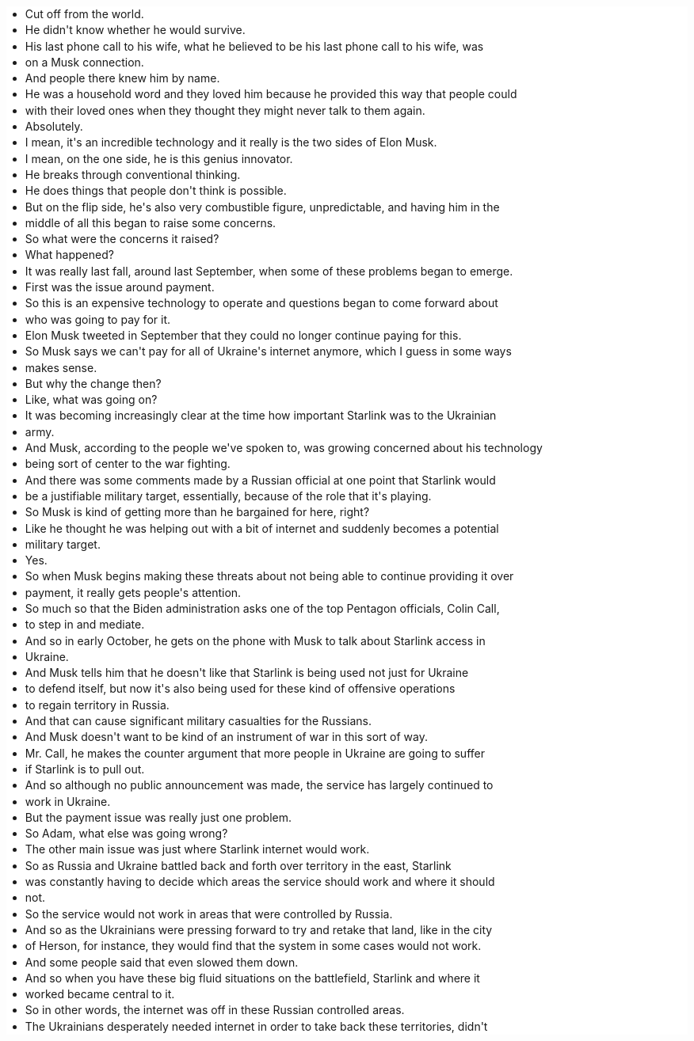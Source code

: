 *  Cut off from the world.
*  He didn't know whether he would survive.
*  His last phone call to his wife, what he believed to be his last phone call to his wife, was
*  on a Musk connection.
*  And people there knew him by name.
*  He was a household word and they loved him because he provided this way that people could
*  with their loved ones when they thought they might never talk to them again.
*  Absolutely.
*  I mean, it's an incredible technology and it really is the two sides of Elon Musk.
*  I mean, on the one side, he is this genius innovator.
*  He breaks through conventional thinking.
*  He does things that people don't think is possible.
*  But on the flip side, he's also very combustible figure, unpredictable, and having him in the
*  middle of all this began to raise some concerns.
*  So what were the concerns it raised?
*  What happened?
*  It was really last fall, around last September, when some of these problems began to emerge.
*  First was the issue around payment.
*  So this is an expensive technology to operate and questions began to come forward about
*  who was going to pay for it.
*  Elon Musk tweeted in September that they could no longer continue paying for this.
*  So Musk says we can't pay for all of Ukraine's internet anymore, which I guess in some ways
*  makes sense.
*  But why the change then?
*  Like, what was going on?
*  It was becoming increasingly clear at the time how important Starlink was to the Ukrainian
*  army.
*  And Musk, according to the people we've spoken to, was growing concerned about his technology
*  being sort of center to the war fighting.
*  And there was some comments made by a Russian official at one point that Starlink would
*  be a justifiable military target, essentially, because of the role that it's playing.
*  So Musk is kind of getting more than he bargained for here, right?
*  Like he thought he was helping out with a bit of internet and suddenly becomes a potential
*  military target.
*  Yes.
*  So when Musk begins making these threats about not being able to continue providing it over
*  payment, it really gets people's attention.
*  So much so that the Biden administration asks one of the top Pentagon officials, Colin Call,
*  to step in and mediate.
*  And so in early October, he gets on the phone with Musk to talk about Starlink access in
*  Ukraine.
*  And Musk tells him that he doesn't like that Starlink is being used not just for Ukraine
*  to defend itself, but now it's also being used for these kind of offensive operations
*  to regain territory in Russia.
*  And that can cause significant military casualties for the Russians.
*  And Musk doesn't want to be kind of an instrument of war in this sort of way.
*  Mr. Call, he makes the counter argument that more people in Ukraine are going to suffer
*  if Starlink is to pull out.
*  And so although no public announcement was made, the service has largely continued to
*  work in Ukraine.
*  But the payment issue was really just one problem.
*  So Adam, what else was going wrong?
*  The other main issue was just where Starlink internet would work.
*  So as Russia and Ukraine battled back and forth over territory in the east, Starlink
*  was constantly having to decide which areas the service should work and where it should
*  not.
*  So the service would not work in areas that were controlled by Russia.
*  And so as the Ukrainians were pressing forward to try and retake that land, like in the city
*  of Herson, for instance, they would find that the system in some cases would not work.
*  And some people said that even slowed them down.
*  And so when you have these big fluid situations on the battlefield, Starlink and where it
*  worked became central to it.
*  So in other words, the internet was off in these Russian controlled areas.
*  The Ukrainians desperately needed internet in order to take back these territories, didn't